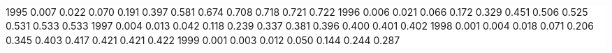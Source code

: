    <td style="text-align:left;"> 1995 </td>
   <td style="text-align:right;"> 0.007 </td>
   <td style="text-align:right;"> 0.022 </td>
   <td style="text-align:right;"> 0.070 </td>
   <td style="text-align:right;"> 0.191 </td>
   <td style="text-align:right;"> 0.397 </td>
   <td style="text-align:right;"> 0.581 </td>
   <td style="text-align:right;"> 0.674 </td>
   <td style="text-align:right;"> 0.708 </td>
   <td style="text-align:right;"> 0.718 </td>
   <td style="text-align:right;"> 0.721 </td>
   <td style="text-align:right;"> 0.722 </td>
  </tr>
  <tr>
   <td style="text-align:left;"> 1996 </td>
   <td style="text-align:right;"> 0.006 </td>
   <td style="text-align:right;"> 0.021 </td>
   <td style="text-align:right;"> 0.066 </td>
   <td style="text-align:right;"> 0.172 </td>
   <td style="text-align:right;"> 0.329 </td>
   <td style="text-align:right;"> 0.451 </td>
   <td style="text-align:right;"> 0.506 </td>
   <td style="text-align:right;"> 0.525 </td>
   <td style="text-align:right;"> 0.531 </td>
   <td style="text-align:right;"> 0.533 </td>
   <td style="text-align:right;"> 0.533 </td>
  </tr>
  <tr>
   <td style="text-align:left;"> 1997 </td>
   <td style="text-align:right;"> 0.004 </td>
   <td style="text-align:right;"> 0.013 </td>
   <td style="text-align:right;"> 0.042 </td>
   <td style="text-align:right;"> 0.118 </td>
   <td style="text-align:right;"> 0.239 </td>
   <td style="text-align:right;"> 0.337 </td>
   <td style="text-align:right;"> 0.381 </td>
   <td style="text-align:right;"> 0.396 </td>
   <td style="text-align:right;"> 0.400 </td>
   <td style="text-align:right;"> 0.401 </td>
   <td style="text-align:right;"> 0.402 </td>
  </tr>
  <tr>
   <td style="text-align:left;"> 1998 </td>
   <td style="text-align:right;"> 0.001 </td>
   <td style="text-align:right;"> 0.004 </td>
   <td style="text-align:right;"> 0.018 </td>
   <td style="text-align:right;"> 0.071 </td>
   <td style="text-align:right;"> 0.206 </td>
   <td style="text-align:right;"> 0.345 </td>
   <td style="text-align:right;"> 0.403 </td>
   <td style="text-align:right;"> 0.417 </td>
   <td style="text-align:right;"> 0.421 </td>
   <td style="text-align:right;"> 0.421 </td>
   <td style="text-align:right;"> 0.422 </td>
  </tr>
  <tr>
   <td style="text-align:left;"> 1999 </td>
   <td style="text-align:right;"> 0.001 </td>
   <td style="text-align:right;"> 0.003 </td>
   <td style="text-align:right;"> 0.012 </td>
   <td style="text-align:right;"> 0.050 </td>
   <td style="text-align:right;"> 0.144 </td>
   <td style="text-align:right;"> 0.244 </td>
   <td style="text-align:right;"> 0.287 </td>